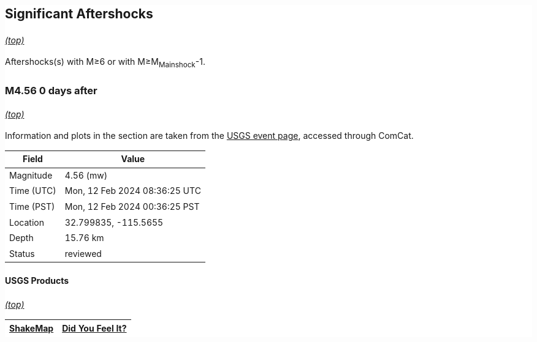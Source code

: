 ## Significant Aftershocks
*[(top)](#table-of-contents)*

Aftershocks(s) with M&ge;6 or with M&ge;M<sub>Mainshock</sub>-1.

### M4.56 0 days after
*[(top)](#table-of-contents)*

Information and plots in the section are taken from the [USGS event page](https://earthquake.usgs.gov/earthquakes/eventpage/ci40666368), accessed through ComCat.

| Field | Value |
|-----|-----|
| Magnitude | 4.56 (mw) |
| Time (UTC) | Mon, 12 Feb 2024 08:36:25 UTC |
| Time (PST) | Mon, 12 Feb 2024 00:36:25 PST |
| Location | 32.799835, -115.5655 |
| Depth | 15.76 km |
| Status | reviewed |

#### USGS Products
*[(top)](#table-of-contents)*

| <center>**[ShakeMap](https://earthquake.usgs.gov/earthquakes/eventpage/ci40666368/shakemap/)**</center> | <center>**[Did You Feel It?](https://earthquake.usgs.gov/earthquakes/eventpage/ci40666368/dyfi/)**</center> |
|-----|-----|